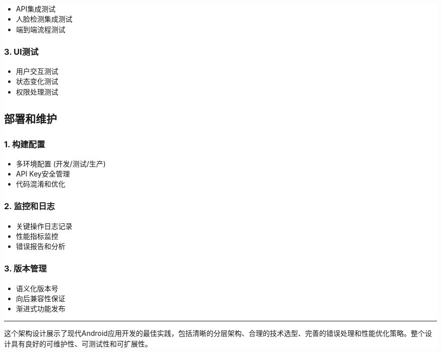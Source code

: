 - API集成测试
- 人脸检测集成测试
- 端到端流程测试

### 3. UI测试

- 用户交互测试
- 状态变化测试
- 权限处理测试

## 部署和维护

### 1. 构建配置

- 多环境配置 (开发/测试/生产)
- API Key安全管理
- 代码混淆和优化

### 2. 监控和日志

- 关键操作日志记录
- 性能指标监控
- 错误报告和分析

### 3. 版本管理

- 语义化版本号
- 向后兼容性保证
- 渐进式功能发布

---

这个架构设计展示了现代Android应用开发的最佳实践，包括清晰的分层架构、合理的技术选型、完善的错误处理和性能优化策略。整个设计具有良好的可维护性、可测试性和可扩展性。
